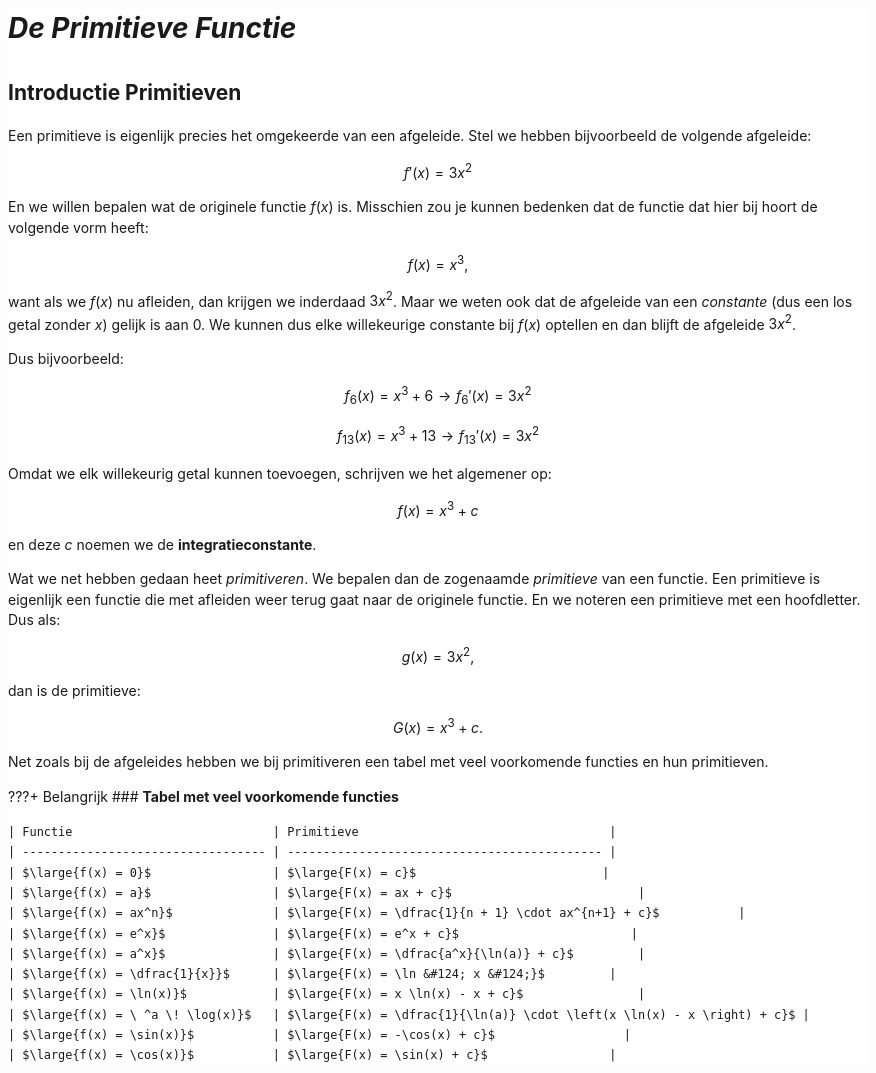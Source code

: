 # *De Primitieve Functie*

## **Introductie Primitieven**

Een primitieve is eigenlijk precies het omgekeerde van een afgeleide. Stel we hebben bijvoorbeeld de volgende afgeleide:

$$f'(x) = 3x^2$$

En we willen bepalen wat de originele functie $f(x)$ is. Misschien zou je kunnen bedenken dat de functie dat hier bij hoort de volgende vorm heeft:

$$f(x) = x^3,$$

want als we $f(x)$ nu afleiden, dan krijgen we inderdaad $3x^2$. Maar we weten ook dat de afgeleide van een *constante* (dus een los getal zonder $x$) gelijk is aan $0$. We kunnen dus elke willekeurige constante bij $f(x)$ optellen en dan blijft de afgeleide $3x^2$. 

Dus bijvoorbeeld:

$$f_6(x) = x^3 + 6 \longrightarrow f_6'(x) = 3x^2$$

$$f_{13}(x) = x^3 + 13 \longrightarrow f_{13}'(x) = 3x^2$$

Omdat we elk willekeurig getal kunnen toevoegen, schrijven we het algemener op:

$$f(x) = x^3 + c$$

en deze $c$ noemen we de **integratieconstante**.

Wat we net hebben gedaan heet *primitiveren*. We bepalen dan de zogenaamde *primitieve* van een functie. Een primitieve is eigenlijk een functie die met afleiden weer terug gaat naar de originele functie. En we noteren een primitieve met een hoofdletter. Dus als:

$$g(x) = 3x^2,$$

dan is de primitieve:

$$G(x) = x^3 + c.$$

Net zoals bij de afgeleides hebben we bij primitiveren een tabel met veel voorkomende functies en hun primitieven.

???+ Belangrijk
    ### **Tabel met veel voorkomende functies**

    | Functie                            | Primitieve                                   |
    | ---------------------------------- | -------------------------------------------- |
    | $\large{f(x) = 0}$                 | $\large{F(x) = c}$                          |
    | $\large{f(x) = a}$                 | $\large{F(x) = ax + c}$                          |
    | $\large{f(x) = ax^n}$              | $\large{F(x) = \dfrac{1}{n + 1} \cdot ax^{n+1} + c}$           |
    | $\large{f(x) = e^x}$               | $\large{F(x) = e^x + c}$                        |
    | $\large{f(x) = a^x}$               | $\large{F(x) = \dfrac{a^x}{\ln(a)} + c}$         |
    | $\large{f(x) = \dfrac{1}{x}}$      | $\large{F(x) = \ln &#124; x &#124;}$         |
    | $\large{f(x) = \ln(x)}$            | $\large{F(x) = x \ln(x) - x + c}$                |
    | $\large{f(x) = \ ^a \! \log(x)}$   | $\large{F(x) = \dfrac{1}{\ln(a)} \cdot \left(x \ln(x) - x \right) + c}$ |
    | $\large{f(x) = \sin(x)}$           | $\large{F(x) = -\cos(x) + c}$                  |
    | $\large{f(x) = \cos(x)}$           | $\large{F(x) = \sin(x) + c}$                 |
